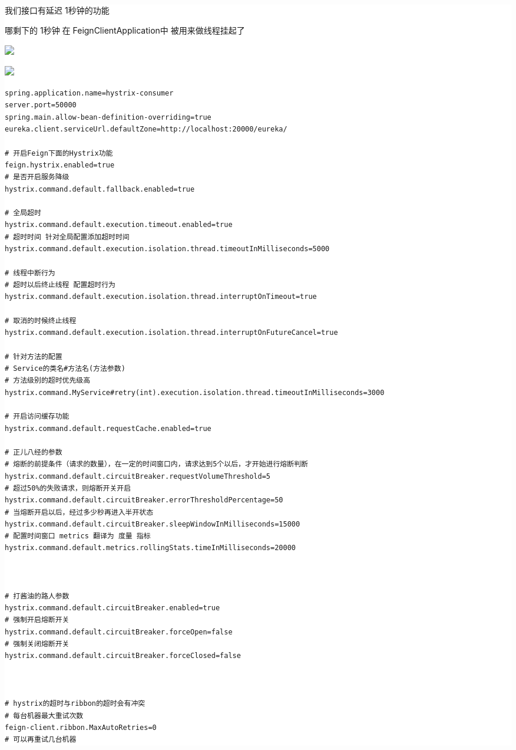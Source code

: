 我们接口有延迟 1秒钟的功能

哪剩下的 1秒钟 在 FeignClientApplication中 被用来做线程挂起了 

![](https://tcs.teambition.net/storage/3121e75f70d07e2ed893ffecfca3130e913f?Signature=eyJhbGciOiJIUzI1NiIsInR5cCI6IkpXVCJ9.eyJBcHBJRCI6IjU5Mzc3MGZmODM5NjMyMDAyZTAzNThmMSIsIl9hcHBJZCI6IjU5Mzc3MGZmODM5NjMyMDAyZTAzNThmMSIsIl9vcmdhbml6YXRpb25JZCI6IiIsImV4cCI6MTYxMjA3MDU0OSwiaWF0IjoxNjExNDY1NzQ5LCJyZXNvdXJjZSI6Ii9zdG9yYWdlLzMxMjFlNzVmNzBkMDdlMmVkODkzZmZlY2ZjYTMxMzBlOTEzZiJ9.Nn0qC04Y2Zq3yG6O89PCKeACzrv3H9dIcEuzvZzawEU&download=image.png "")

![](https://tcs.teambition.net/storage/31211fb584b38b8e1fd02da64df937104c3c?Signature=eyJhbGciOiJIUzI1NiIsInR5cCI6IkpXVCJ9.eyJBcHBJRCI6IjU5Mzc3MGZmODM5NjMyMDAyZTAzNThmMSIsIl9hcHBJZCI6IjU5Mzc3MGZmODM5NjMyMDAyZTAzNThmMSIsIl9vcmdhbml6YXRpb25JZCI6IiIsImV4cCI6MTYxMjA3MDU0OSwiaWF0IjoxNjExNDY1NzQ5LCJyZXNvdXJjZSI6Ii9zdG9yYWdlLzMxMjExZmI1ODRiMzhiOGUxZmQwMmRhNjRkZjkzNzEwNGMzYyJ9.f8zWmgFfr--pBsQnVpwrNSKih-7WDgpX_h9pNlAkNUw&download=image.png "")

```text
spring.application.name=hystrix-consumer
server.port=50000
spring.main.allow-bean-definition-overriding=true
eureka.client.serviceUrl.defaultZone=http://localhost:20000/eureka/

# 开启Feign下面的Hystrix功能
feign.hystrix.enabled=true
# 是否开启服务降级
hystrix.command.default.fallback.enabled=true

# 全局超时
hystrix.command.default.execution.timeout.enabled=true
# 超时时间 针对全局配置添加超时时间
hystrix.command.default.execution.isolation.thread.timeoutInMilliseconds=5000

# 线程中断行为
# 超时以后终止线程 配置超时行为
hystrix.command.default.execution.isolation.thread.interruptOnTimeout=true

# 取消的时候终止线程
hystrix.command.default.execution.isolation.thread.interruptOnFutureCancel=true

# 针对方法的配置
# Service的类名#方法名(方法参数)
# 方法级别的超时优先级高
hystrix.command.MyService#retry(int).execution.isolation.thread.timeoutInMilliseconds=3000

# 开启访问缓存功能
hystrix.command.default.requestCache.enabled=true

# 正儿八经的参数
# 熔断的前提条件（请求的数量），在一定的时间窗口内，请求达到5个以后，才开始进行熔断判断
hystrix.command.default.circuitBreaker.requestVolumeThreshold=5
# 超过50%的失败请求，则熔断开关开启
hystrix.command.default.circuitBreaker.errorThresholdPercentage=50
# 当熔断开启以后，经过多少秒再进入半开状态
hystrix.command.default.circuitBreaker.sleepWindowInMilliseconds=15000
# 配置时间窗口 metrics 翻译为 度量 指标
hystrix.command.default.metrics.rollingStats.timeInMilliseconds=20000



# 打酱油的路人参数
hystrix.command.default.circuitBreaker.enabled=true
# 强制开启熔断开关
hystrix.command.default.circuitBreaker.forceOpen=false
# 强制关闭熔断开关
hystrix.command.default.circuitBreaker.forceClosed=false



# hystrix的超时与ribbon的超时会有冲突
# 每台机器最大重试次数
feign-client.ribbon.MaxAutoRetries=0
# 可以再重试几台机器
```